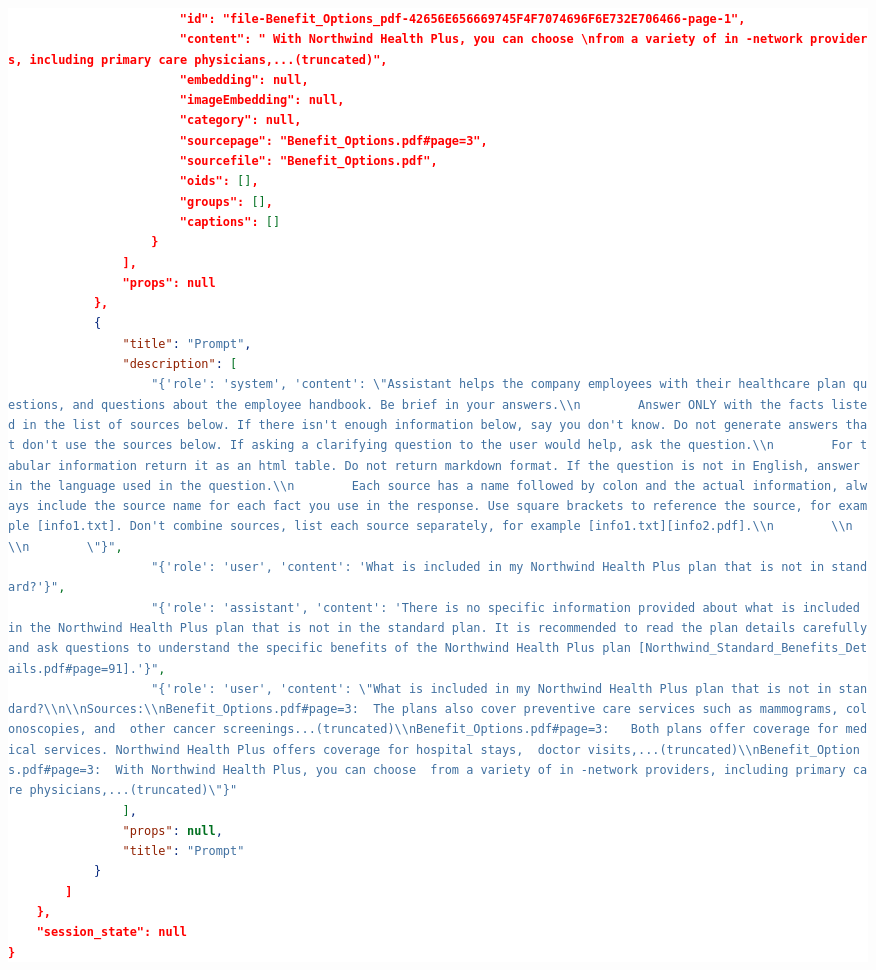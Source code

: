 ```json
                        "id": "file-Benefit_Options_pdf-42656E656669745F4F7074696F6E732E706466-page-1",
                        "content": " With Northwind Health Plus, you can choose \nfrom a variety of in -network providers, including primary care physicians,...(truncated)",
                        "embedding": null,
                        "imageEmbedding": null,
                        "category": null,
                        "sourcepage": "Benefit_Options.pdf#page=3",
                        "sourcefile": "Benefit_Options.pdf",
                        "oids": [],
                        "groups": [],
                        "captions": []
                    }
                ],
                "props": null
            },
            {
                "title": "Prompt",
                "description": [
                    "{'role': 'system', 'content': \"Assistant helps the company employees with their healthcare plan questions, and questions about the employee handbook. Be brief in your answers.\\n        Answer ONLY with the facts listed in the list of sources below. If there isn't enough information below, say you don't know. Do not generate answers that don't use the sources below. If asking a clarifying question to the user would help, ask the question.\\n        For tabular information return it as an html table. Do not return markdown format. If the question is not in English, answer in the language used in the question.\\n        Each source has a name followed by colon and the actual information, always include the source name for each fact you use in the response. Use square brackets to reference the source, for example [info1.txt]. Don't combine sources, list each source separately, for example [info1.txt][info2.pdf].\\n        \\n        \\n        \"}",
                    "{'role': 'user', 'content': 'What is included in my Northwind Health Plus plan that is not in standard?'}",
                    "{'role': 'assistant', 'content': 'There is no specific information provided about what is included in the Northwind Health Plus plan that is not in the standard plan. It is recommended to read the plan details carefully and ask questions to understand the specific benefits of the Northwind Health Plus plan [Northwind_Standard_Benefits_Details.pdf#page=91].'}",
                    "{'role': 'user', 'content': \"What is included in my Northwind Health Plus plan that is not in standard?\\n\\nSources:\\nBenefit_Options.pdf#page=3:  The plans also cover preventive care services such as mammograms, colonoscopies, and  other cancer screenings...(truncated)\\nBenefit_Options.pdf#page=3:   Both plans offer coverage for medical services. Northwind Health Plus offers coverage for hospital stays,  doctor visits,...(truncated)\\nBenefit_Options.pdf#page=3:  With Northwind Health Plus, you can choose  from a variety of in -network providers, including primary care physicians,...(truncated)\"}"
                ],
                "props": null,
                "title": "Prompt"
            }
        ]
    },
    "session_state": null
}
```
